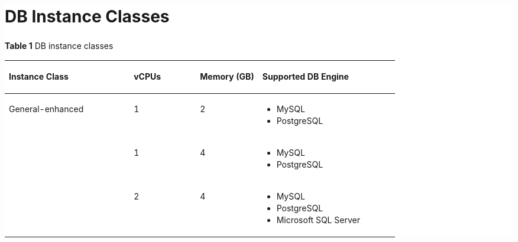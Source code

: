 # DB Instance Classes<a name="en-us_topic_0043898355"></a>

**Table  1**  DB instance classes

<a name="ted9b9d433c8a4c52884e199e17f94479"></a>
<table><thead align="left"><tr id="r495c7487f7d545cfad43ba7ca29a4b5d"><th class="cellrowborder" valign="top" width="32%" id="mcps1.2.5.1.1"><p id="af7477395c96c4da580be96a7483d0da3"><a name="af7477395c96c4da580be96a7483d0da3"></a><a name="af7477395c96c4da580be96a7483d0da3"></a><strong id="b919914542"><a name="b919914542"></a><a name="b919914542"></a>Instance Class</strong></p>
</th>
<th class="cellrowborder" valign="top" width="17%" id="mcps1.2.5.1.2"><p id="en-us_topic_0086557098_p488424159258"><a name="en-us_topic_0086557098_p488424159258"></a><a name="en-us_topic_0086557098_p488424159258"></a><strong id="b1326821646"><a name="b1326821646"></a><a name="b1326821646"></a>vCPUs</strong></p>
</th>
<th class="cellrowborder" valign="top" width="16%" id="mcps1.2.5.1.3"><p id="en-us_topic_0086557098_p639215769258"><a name="en-us_topic_0086557098_p639215769258"></a><a name="en-us_topic_0086557098_p639215769258"></a><strong id="b1923549316"><a name="b1923549316"></a><a name="b1923549316"></a>Memory (GB)</strong></p>
</th>
<th class="cellrowborder" valign="top" width="35%" id="mcps1.2.5.1.4"><p id="a02623d90068a4093aefefc51002deed7"><a name="a02623d90068a4093aefefc51002deed7"></a><a name="a02623d90068a4093aefefc51002deed7"></a><strong id="b894461816"><a name="b894461816"></a><a name="b894461816"></a>Supported DB Engine</strong></p>
</th>
</tr>
</thead>
<tbody><tr id="r2e862e85f4da4ef59f2cb64b6c1e8a28"><td class="cellrowborder" rowspan="20" valign="top" width="32%" headers="mcps1.2.5.1.1 "><p id="p122081415115115"><a name="p122081415115115"></a><a name="p122081415115115"></a>General-enhanced</p>
</td>
<td class="cellrowborder" valign="top" width="17%" headers="mcps1.2.5.1.2 "><p id="p1410181045211"><a name="p1410181045211"></a><a name="p1410181045211"></a>1</p>
</td>
<td class="cellrowborder" valign="top" width="16%" headers="mcps1.2.5.1.3 "><p id="p18751010522"><a name="p18751010522"></a><a name="p18751010522"></a>2</p>
</td>
<td class="cellrowborder" valign="top" width="35%" headers="mcps1.2.5.1.4 "><a name="ul876052116559"></a><a name="ul876052116559"></a><ul id="ul876052116559"><li>MySQL</li><li>PostgreSQL</li></ul>
</td>
</tr>
<tr id="r1a699d99e9c54e3e837d583f56f1590d"><td class="cellrowborder" valign="top" headers="mcps1.2.5.1.1 "><p id="p89972975216"><a name="p89972975216"></a><a name="p89972975216"></a>1</p>
</td>
<td class="cellrowborder" valign="top" headers="mcps1.2.5.1.2 "><p id="p1599389205219"><a name="p1599389205219"></a><a name="p1599389205219"></a>4</p>
</td>
<td class="cellrowborder" valign="top" headers="mcps1.2.5.1.3 "><a name="ul19156529175517"></a><a name="ul19156529175517"></a><ul id="ul19156529175517"><li>MySQL</li><li>PostgreSQL</li></ul>
</td>
</tr>
<tr id="r41644dd0109840a49d6909885f2d0d65"><td class="cellrowborder" valign="top" headers="mcps1.2.5.1.1 "><p id="p17982199155216"><a name="p17982199155216"></a><a name="p17982199155216"></a>2</p>
</td>
<td class="cellrowborder" valign="top" headers="mcps1.2.5.1.2 "><p id="p59784905213"><a name="p59784905213"></a><a name="p59784905213"></a>4</p>
</td>
<td class="cellrowborder" valign="top" headers="mcps1.2.5.1.3 "><a name="ul1665493018557"></a><a name="ul1665493018557"></a><ul id="ul1665493018557"><li>MySQL</li><li>PostgreSQL</li><li>Microsoft SQL Server</li></ul>
</td>
</tr>